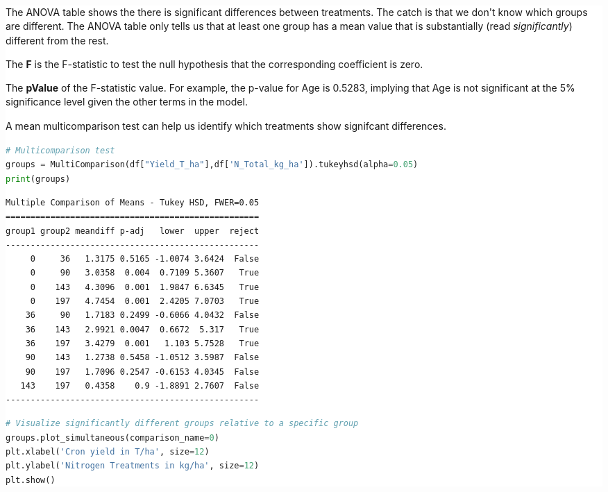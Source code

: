 

The ANOVA table shows the there is significant differences between treatments. The catch is that we don't know which groups are different. The ANOVA table only tells us that at least one  group has a mean value that is substantially (read *significantly*) different from the rest.

The **F** is the F-statistic to test the null hypothesis that the corresponding coefficient is zero.

The **pValue** of the F-statistic value. For example, the p-value for Age is 0.5283, implying that Age is not significant at the 5% significance level given the other terms in the model.


A mean multicomparison test can help us identify which treatments show signifcant differences.



```python
# Multicomparison test
groups = MultiComparison(df["Yield_T_ha"],df['N_Total_kg_ha']).tukeyhsd(alpha=0.05)
print(groups)

```

    Multiple Comparison of Means - Tukey HSD, FWER=0.05
    ===================================================
    group1 group2 meandiff p-adj   lower  upper  reject
    ---------------------------------------------------
         0     36   1.3175 0.5165 -1.0074 3.6424  False
         0     90   3.0358  0.004  0.7109 5.3607   True
         0    143   4.3096  0.001  1.9847 6.6345   True
         0    197   4.7454  0.001  2.4205 7.0703   True
        36     90   1.7183 0.2499 -0.6066 4.0432  False
        36    143   2.9921 0.0047  0.6672  5.317   True
        36    197   3.4279  0.001   1.103 5.7528   True
        90    143   1.2738 0.5458 -1.0512 3.5987  False
        90    197   1.7096 0.2547 -0.6153 4.0345  False
       143    197   0.4358    0.9 -1.8891 2.7607  False
    ---------------------------------------------------



```python
# Visualize significantly different groups relative to a specific group
groups.plot_simultaneous(comparison_name=0)
plt.xlabel('Cron yield in T/ha', size=12)
plt.ylabel('Nitrogen Treatments in kg/ha', size=12)
plt.show()

```

